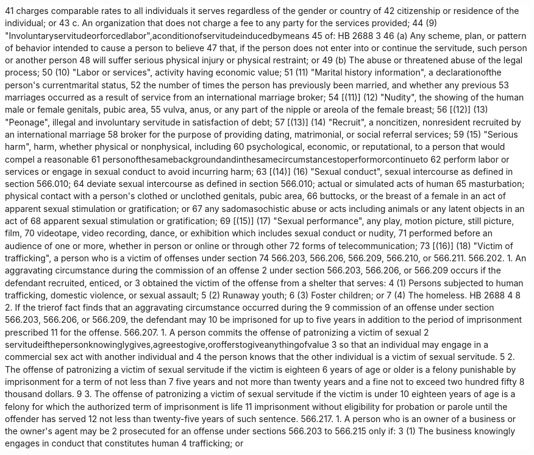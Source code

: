 41 charges comparable rates to all individuals it serves regardless of the gender or country of
42 citizenship or residence of the individual; or
43 c. An organization that does not charge a fee to any party for the services provided;
44 (9) "Involuntaryservitudeorforcedlabor",aconditionofservitudeinducedbymeans
45 of:
HB 2688 3
46 (a) Any scheme, plan, or pattern of behavior intended to cause a person to believe
47 that, if the person does not enter into or continue the servitude, such person or another person
48 will suffer serious physical injury or physical restraint; or
49 (b) The abuse or threatened abuse of the legal process;
50 (10) "Labor or services", activity having economic value;
51 (11) "Marital history information", a declarationofthe person's currentmarital status,
52 the number of times the person has previously been married, and whether any previous
53 marriages occurred as a result of service from an international marriage broker;
54 [(11)] (12) "Nudity", the showing of the human male or female genitals, pubic area,
55 vulva, anus, or any part of the nipple or areola of the female breast;
56 [(12)] (13) "Peonage", illegal and involuntary servitude in satisfaction of debt;
57 [(13)] (14) "Recruit", a noncitizen, nonresident recruited by an international marriage
58 broker for the purpose of providing dating, matrimonial, or social referral services;
59 (15) "Serious harm", harm, whether physical or nonphysical, including
60 psychological, economic, or reputational, to a person that would compel a reasonable
61 personofthesamebackgroundandinthesamecircumstancestoperformorcontinueto
62 perform labor or services or engage in sexual conduct to avoid incurring harm;
63 [(14)] (16) "Sexual conduct", sexual intercourse as defined in section 566.010;
64 deviate sexual intercourse as defined in section 566.010; actual or simulated acts of human
65 masturbation; physical contact with a person's clothed or unclothed genitals, pubic area,
66 buttocks, or the breast of a female in an act of apparent sexual stimulation or gratification; or
67 any sadomasochistic abuse or acts including animals or any latent objects in an act of
68 apparent sexual stimulation or gratification;
69 [(15)] (17) "Sexual performance", any play, motion picture, still picture, film,
70 videotape, video recording, dance, or exhibition which includes sexual conduct or nudity,
71 performed before an audience of one or more, whether in person or online or through other
72 forms of telecommunication;
73 [(16)] (18) "Victim of trafficking", a person who is a victim of offenses under section
74 566.203, 566.206, 566.209, 566.210, or 566.211.
566.202. 1. An aggravating circumstance during the commission of an offense
2 under section 566.203, 566.206, or 566.209 occurs if the defendant recruited, enticed, or
3 obtained the victim of the offense from a shelter that serves:
4 (1) Persons subjected to human trafficking, domestic violence, or sexual assault;
5 (2) Runaway youth;
6 (3) Foster children; or
7 (4) The homeless.
HB 2688 4
8 2. If the trierof fact finds that an aggravating circumstance occurred during the
9 commission of an offense under section 566.203, 566.206, or 566.209, the defendant may
10 be imprisoned for up to five years in addition to the period of imprisonment prescribed
11 for the offense.
566.207. 1. A person commits the offense of patronizing a victim of sexual
2 servitudeifthepersonknowinglygives,agreestogive,orofferstogiveanythingofvalue
3 so that an individual may engage in a commercial sex act with another individual and
4 the person knows that the other individual is a victim of sexual servitude.
5 2. The offense of patronizing a victim of sexual servitude if the victim is eighteen
6 years of age or older is a felony punishable by imprisonment for a term of not less than
7 five years and not more than twenty years and a fine not to exceed two hundred fifty
8 thousand dollars.
9 3. The offense of patronizing a victim of sexual servitude if the victim is under
10 eighteen years of age is a felony for which the authorized term of imprisonment is life
11 imprisonment without eligibility for probation or parole until the offender has served
12 not less than twenty-five years of such sentence.
566.217. 1. A person who is an owner of a business or the owner's agent may be
2 prosecuted for an offense under sections 566.203 to 566.215 only if:
3 (1) The business knowingly engages in conduct that constitutes human
4 trafficking; or